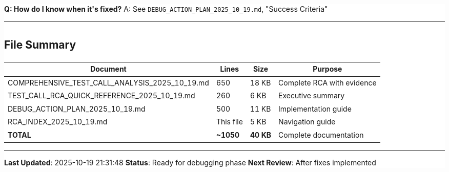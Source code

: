 **Q: How do I know when it's fixed?**
A: See `DEBUG_ACTION_PLAN_2025_10_19.md`, "Success Criteria"

---

## File Summary

| Document | Lines | Size | Purpose |
|---|---|---|---|
| COMPREHENSIVE_TEST_CALL_ANALYSIS_2025_10_19.md | 650 | 18 KB | Complete RCA with evidence |
| TEST_CALL_RCA_QUICK_REFERENCE_2025_10_19.md | 260 | 6 KB | Executive summary |
| DEBUG_ACTION_PLAN_2025_10_19.md | 500 | 11 KB | Implementation guide |
| RCA_INDEX_2025_10_19.md | This file | 5 KB | Navigation guide |
| **TOTAL** | **~1050** | **40 KB** | Complete documentation |

---

**Last Updated**: 2025-10-19 21:31:48
**Status**: Ready for debugging phase
**Next Review**: After fixes implemented
